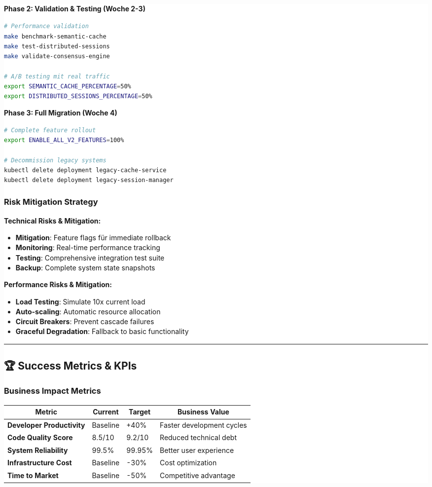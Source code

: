 **Phase 2: Validation & Testing (Woche 2-3)**
```bash
# Performance validation
make benchmark-semantic-cache
make test-distributed-sessions
make validate-consensus-engine

# A/B testing mit real traffic
export SEMANTIC_CACHE_PERCENTAGE=50%
export DISTRIBUTED_SESSIONS_PERCENTAGE=50%
```

**Phase 3: Full Migration (Woche 4)**
```bash
# Complete feature rollout
export ENABLE_ALL_V2_FEATURES=100%

# Decommission legacy systems
kubectl delete deployment legacy-cache-service
kubectl delete deployment legacy-session-manager
```

### Risk Mitigation Strategy

**Technical Risks & Mitigation:**
- **Mitigation**: Feature flags für immediate rollback
- **Monitoring**: Real-time performance tracking
- **Testing**: Comprehensive integration test suite
- **Backup**: Complete system state snapshots

**Performance Risks & Mitigation:**
- **Load Testing**: Simulate 10x current load
- **Auto-scaling**: Automatic resource allocation  
- **Circuit Breakers**: Prevent cascade failures
- **Graceful Degradation**: Fallback to basic functionality

---

## 🏆 Success Metrics & KPIs

### Business Impact Metrics

| Metric | Current | Target | Business Value |
|--------|---------|---------|---------------|
| **Developer Productivity** | Baseline | +40% | Faster development cycles |
| **Code Quality Score** | 8.5/10 | 9.2/10 | Reduced technical debt |
| **System Reliability** | 99.5% | 99.95% | Better user experience |
| **Infrastructure Cost** | Baseline | -30% | Cost optimization |
| **Time to Market** | Baseline | -50% | Competitive advantage |
